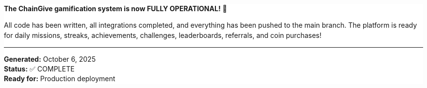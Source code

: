 
**The ChainGive gamification system is now FULLY OPERATIONAL!** 🎉

All code has been written, all integrations completed, and everything has been pushed to the main branch. The platform is ready for daily missions, streaks, achievements, challenges, leaderboards, referrals, and coin purchases!

---

**Generated:** October 6, 2025  
**Status:** ✅ COMPLETE  
**Ready for:** Production deployment
